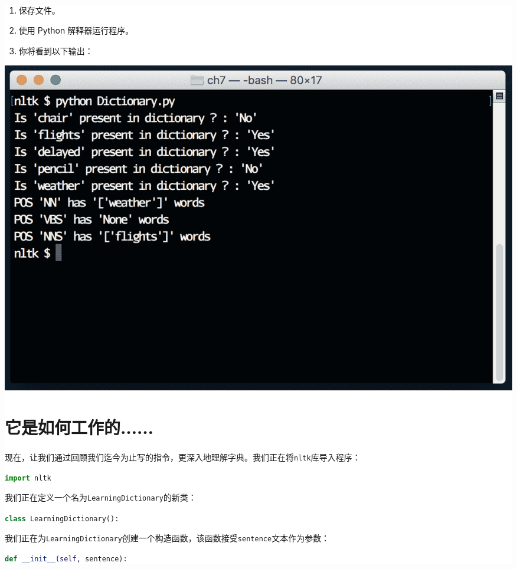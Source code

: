 1.  保存文件。

1.  使用 Python 解释器运行程序。

1.  你将看到以下输出：

![](img/8633a272-e323-4220-ae47-b90ccb3e4f2a.png)

# 它是如何工作的……

现在，让我们通过回顾我们迄今为止写的指令，更深入地理解字典。我们正在将`nltk`库导入程序：

```py
import nltk
```

我们正在定义一个名为`LearningDictionary`的新类：

```py
class LearningDictionary():
```

我们正在为`LearningDictionary`创建一个构造函数，该函数接受`sentence`文本作为参数：

```py
def __init__(self, sentence):
```

